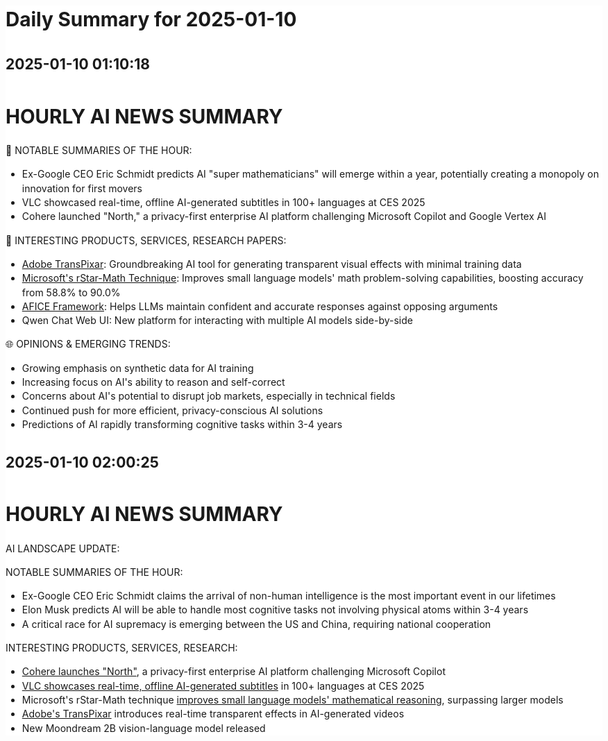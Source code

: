 # Daily Summary for 2025-01-10

## 2025-01-10 01:10:18

# HOURLY AI NEWS SUMMARY

🔬 NOTABLE SUMMARIES OF THE HOUR:
- Ex-Google CEO Eric Schmidt predicts AI "super mathematicians" will emerge within a year, potentially creating a monopoly on innovation for first movers
- VLC showcased real-time, offline AI-generated subtitles in 100+ languages at CES 2025
- Cohere launched "North," a privacy-first enterprise AI platform challenging Microsoft Copilot and Google Vertex AI

🚀 INTERESTING PRODUCTS, SERVICES, RESEARCH PAPERS:
- [Adobe TransPixar](https://x.com/i/web/status/1877483791414882763): Groundbreaking AI tool for generating transparent visual effects with minimal training data
- [Microsoft's rStar-Math Technique](https://x.com/i/web/status/1877473836997996951): Improves small language models' math problem-solving capabilities, boosting accuracy from 58.8% to 90.0%
- [AFICE Framework](https://x.com/i/web/status/1877455483079905749): Helps LLMs maintain confident and accurate responses against opposing arguments
- Qwen Chat Web UI: New platform for interacting with multiple AI models side-by-side

🌐 OPINIONS & EMERGING TRENDS:
- Growing emphasis on synthetic data for AI training
- Increasing focus on AI's ability to reason and self-correct
- Concerns about AI's potential to disrupt job markets, especially in technical fields
- Continued push for more efficient, privacy-conscious AI solutions
- Predictions of AI rapidly transforming cognitive tasks within 3-4 years

## 2025-01-10 02:00:25

# HOURLY AI NEWS SUMMARY

AI LANDSCAPE UPDATE:

NOTABLE SUMMARIES OF THE HOUR:
- Ex-Google CEO Eric Schmidt claims the arrival of non-human intelligence is the most important event in our lifetimes
- Elon Musk predicts AI will be able to handle most cognitive tasks not involving physical atoms within 3-4 years
- A critical race for AI supremacy is emerging between the US and China, requiring national cooperation

INTERESTING PRODUCTS, SERVICES, RESEARCH:
- [Cohere launches "North"](https://x.com/i/web/status/1877487814226395491), a privacy-first enterprise AI platform challenging Microsoft Copilot
- [VLC showcases real-time, offline AI-generated subtitles](https://x.com/i/web/status/1877473836997996951) in 100+ languages at CES 2025
- Microsoft's rStar-Math technique [improves small language models' mathematical reasoning](https://x.com/i/web/status/1877483791414882763), surpassing larger models
- [Adobe's TransPixar](https://x.com/i/web/status/1877486931543523529) introduces real-time transparent effects in AI-generated videos
- New Moondream 2B vision-language model released

